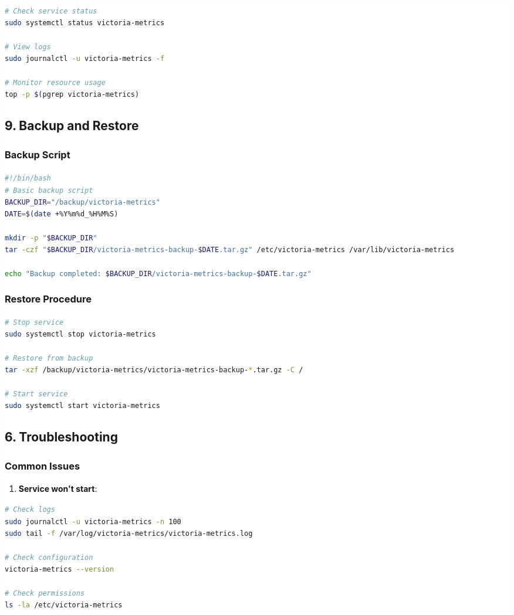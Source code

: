 ```bash
# Check service status
sudo systemctl status victoria-metrics

# View logs
sudo journalctl -u victoria-metrics -f

# Monitor resource usage
top -p $(pgrep victoria-metrics)
```

## 9. Backup and Restore

### Backup Script

```bash
#!/bin/bash
# Basic backup script
BACKUP_DIR="/backup/victoria-metrics"
DATE=$(date +%Y%m%d_%H%M%S)

mkdir -p "$BACKUP_DIR"
tar -czf "$BACKUP_DIR/victoria-metrics-backup-$DATE.tar.gz" /etc/victoria-metrics /var/lib/victoria-metrics

echo "Backup completed: $BACKUP_DIR/victoria-metrics-backup-$DATE.tar.gz"
```

### Restore Procedure

```bash
# Stop service
sudo systemctl stop victoria-metrics

# Restore from backup
tar -xzf /backup/victoria-metrics/victoria-metrics-backup-*.tar.gz -C /

# Start service
sudo systemctl start victoria-metrics
```

## 6. Troubleshooting

### Common Issues

1. **Service won't start**:
```bash
# Check logs
sudo journalctl -u victoria-metrics -n 100
sudo tail -f /var/log/victoria-metrics/victoria-metrics.log

# Check configuration
victoria-metrics --version

# Check permissions
ls -la /etc/victoria-metrics
```
